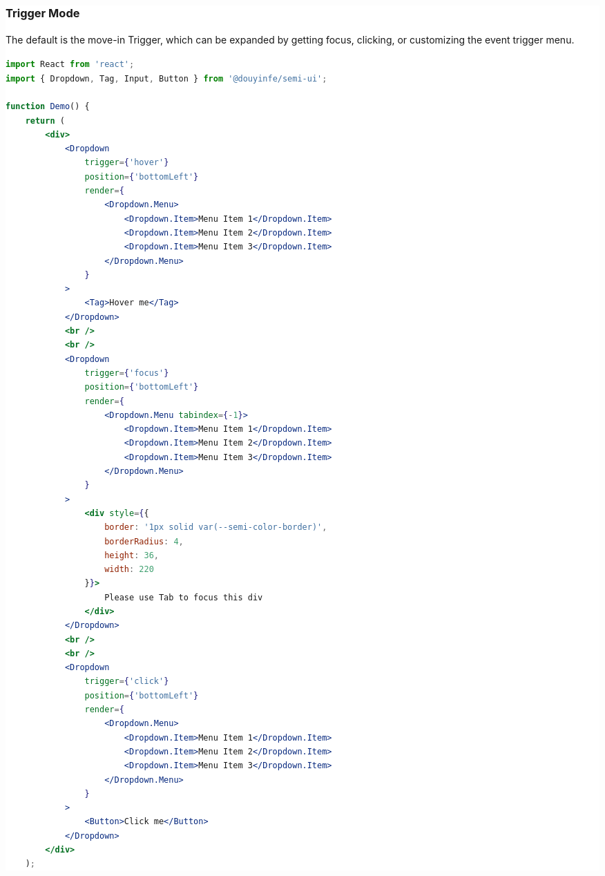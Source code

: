### Trigger Mode

The default is the move-in Trigger, which can be expanded by getting focus, clicking, or customizing the event trigger menu.

```jsx live=true
import React from 'react';
import { Dropdown, Tag, Input, Button } from '@douyinfe/semi-ui';

function Demo() {
    return (
        <div>
            <Dropdown
                trigger={'hover'}
                position={'bottomLeft'}
                render={
                    <Dropdown.Menu>
                        <Dropdown.Item>Menu Item 1</Dropdown.Item>
                        <Dropdown.Item>Menu Item 2</Dropdown.Item>
                        <Dropdown.Item>Menu Item 3</Dropdown.Item>
                    </Dropdown.Menu>
                }
            >
                <Tag>Hover me</Tag>
            </Dropdown>
            <br />
            <br />
            <Dropdown
                trigger={'focus'}
                position={'bottomLeft'}
                render={
                    <Dropdown.Menu tabindex={-1}>
                        <Dropdown.Item>Menu Item 1</Dropdown.Item>
                        <Dropdown.Item>Menu Item 2</Dropdown.Item>
                        <Dropdown.Item>Menu Item 3</Dropdown.Item>
                    </Dropdown.Menu>
                }
            >
                <div style={{
                    border: '1px solid var(--semi-color-border)',
                    borderRadius: 4,
                    height: 36,
                    width: 220
                }}>
                    Please use Tab to focus this div
                </div>
            </Dropdown>
            <br />
            <br />
            <Dropdown
                trigger={'click'}
                position={'bottomLeft'}
                render={
                    <Dropdown.Menu>
                        <Dropdown.Item>Menu Item 1</Dropdown.Item>
                        <Dropdown.Item>Menu Item 2</Dropdown.Item>
                        <Dropdown.Item>Menu Item 3</Dropdown.Item>
                    </Dropdown.Menu>
                }
            >
                <Button>Click me</Button>
            </Dropdown>
        </div>
    );
```